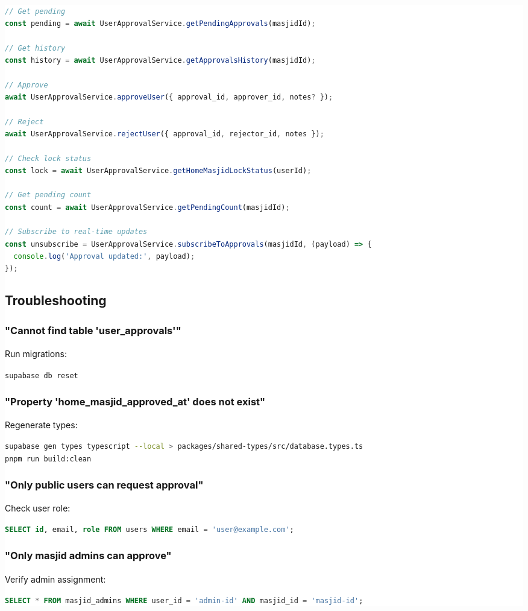 ```typescript
// Get pending
const pending = await UserApprovalService.getPendingApprovals(masjidId);

// Get history
const history = await UserApprovalService.getApprovalsHistory(masjidId);

// Approve
await UserApprovalService.approveUser({ approval_id, approver_id, notes? });

// Reject
await UserApprovalService.rejectUser({ approval_id, rejector_id, notes });

// Check lock status
const lock = await UserApprovalService.getHomeMasjidLockStatus(userId);

// Get pending count
const count = await UserApprovalService.getPendingCount(masjidId);

// Subscribe to real-time updates
const unsubscribe = UserApprovalService.subscribeToApprovals(masjidId, (payload) => {
  console.log('Approval updated:', payload);
});
```

## Troubleshooting

### "Cannot find table 'user_approvals'"
Run migrations:
```bash
supabase db reset
```

### "Property 'home_masjid_approved_at' does not exist"
Regenerate types:
```bash
supabase gen types typescript --local > packages/shared-types/src/database.types.ts
pnpm run build:clean
```

### "Only public users can request approval"
Check user role:
```sql
SELECT id, email, role FROM users WHERE email = 'user@example.com';
```

### "Only masjid admins can approve"
Verify admin assignment:
```sql
SELECT * FROM masjid_admins WHERE user_id = 'admin-id' AND masjid_id = 'masjid-id';
```
